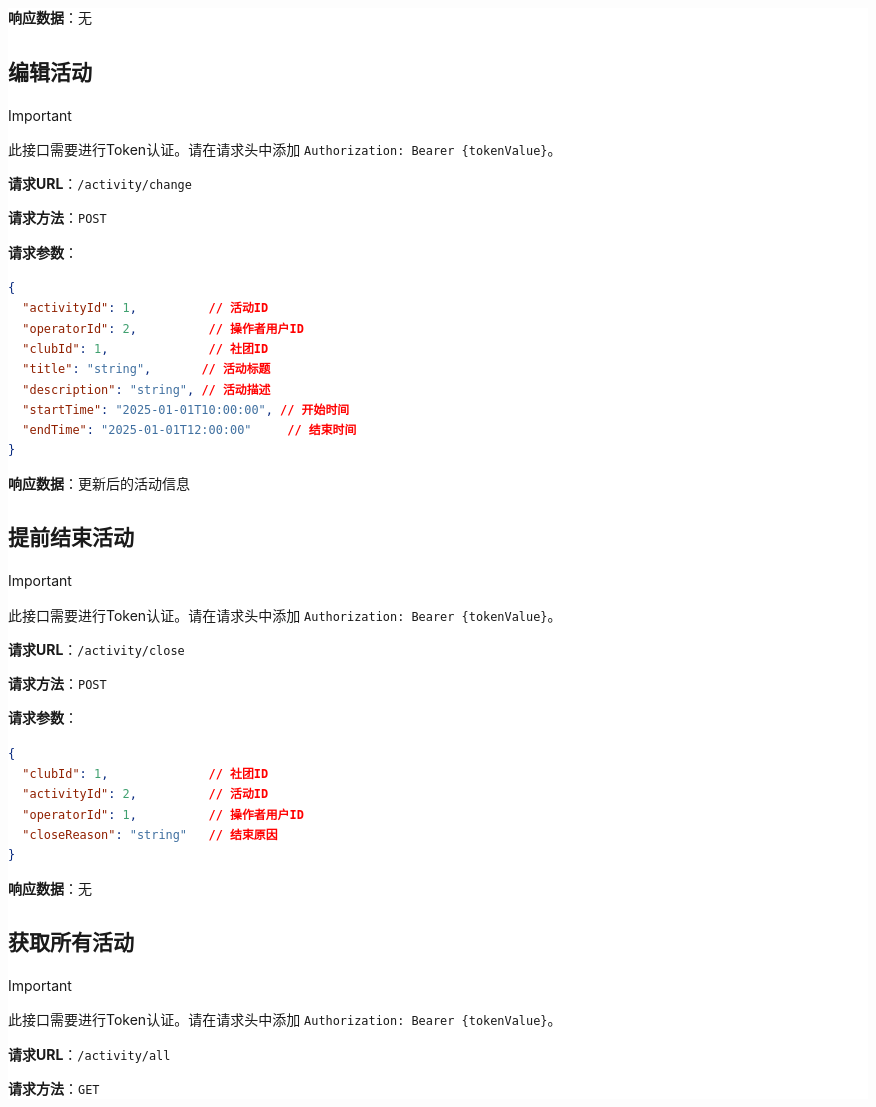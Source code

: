 **响应数据**：无

## 编辑活动

> [!important]
> 此接口需要进行Token认证。请在请求头中添加 `Authorization: Bearer {tokenValue}`。

**请求URL**：`/activity/change`

**请求方法**：`POST`

**请求参数**：

```json
{
  "activityId": 1,          // 活动ID
  "operatorId": 2,          // 操作者用户ID
  "clubId": 1,              // 社团ID
  "title": "string",       // 活动标题
  "description": "string", // 活动描述
  "startTime": "2025-01-01T10:00:00", // 开始时间
  "endTime": "2025-01-01T12:00:00"     // 结束时间
}
```

**响应数据**：更新后的活动信息

## 提前结束活动

> [!important]
> 此接口需要进行Token认证。请在请求头中添加 `Authorization: Bearer {tokenValue}`。

**请求URL**：`/activity/close`

**请求方法**：`POST`

**请求参数**：

```json
{
  "clubId": 1,              // 社团ID
  "activityId": 2,          // 活动ID
  "operatorId": 1,          // 操作者用户ID
  "closeReason": "string"   // 结束原因
}
```

**响应数据**：无

## 获取所有活动

> [!important]
> 此接口需要进行Token认证。请在请求头中添加 `Authorization: Bearer {tokenValue}`。

**请求URL**：`/activity/all`

**请求方法**：`GET`
